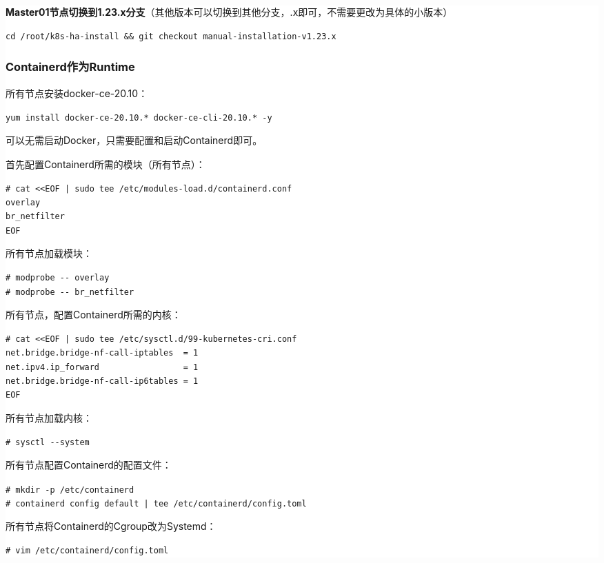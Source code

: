 **Master01节点切换到1.23.x分支**（其他版本可以切换到其他分支，.x即可，不需要更改为具体的小版本）

```
cd /root/k8s-ha-install && git checkout manual-installation-v1.23.x
```





### Containerd作为Runtime

所有节点安装docker-ce-20.10：

```
yum install docker-ce-20.10.* docker-ce-cli-20.10.* -y
```

可以无需启动Docker，只需要配置和启动Containerd即可。

首先配置Containerd所需的模块（所有节点）：

```
# cat <<EOF | sudo tee /etc/modules-load.d/containerd.conf
overlay
br_netfilter
EOF
```

所有节点加载模块：

```
# modprobe -- overlay
# modprobe -- br_netfilter
```

所有节点，配置Containerd所需的内核：

```
# cat <<EOF | sudo tee /etc/sysctl.d/99-kubernetes-cri.conf
net.bridge.bridge-nf-call-iptables  = 1
net.ipv4.ip_forward                 = 1
net.bridge.bridge-nf-call-ip6tables = 1
EOF
```

所有节点加载内核：

```
# sysctl --system
```

所有节点配置Containerd的配置文件：

```
# mkdir -p /etc/containerd
# containerd config default | tee /etc/containerd/config.toml
```

所有节点将Containerd的Cgroup改为Systemd：

```
# vim /etc/containerd/config.toml
```
